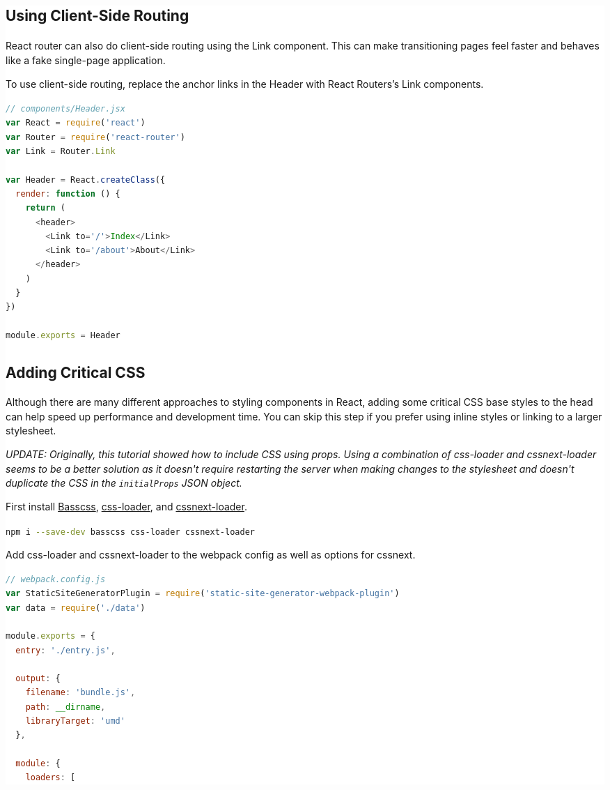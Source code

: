
## Using Client-Side Routing

React router can also do client-side routing using the Link component.
This can make transitioning pages feel faster and behaves like a fake single-page application.

To use client-side routing, replace the anchor links in the Header with React Routers’s Link components.

```js
// components/Header.jsx
var React = require('react')
var Router = require('react-router')
var Link = Router.Link

var Header = React.createClass({
  render: function () {
    return (
      <header>
        <Link to='/'>Index</Link>
        <Link to='/about'>About</Link>
      </header>
    )
  }
})

module.exports = Header
```

## Adding Critical CSS

Although there are many different approaches to styling components in React,
adding some critical CSS base styles to the head can help speed up performance and development time.
You can skip this step if you prefer using inline styles or linking to a larger stylesheet.

_UPDATE: Originally, this tutorial showed how to include CSS using props.
Using a combination of css-loader and cssnext-loader seems to be a better solution
as it doesn't require restarting the server when making changes to the stylesheet
and doesn't duplicate the CSS in the `initialProps` JSON object._


First install <a href="http://basscss.com" target="_blank">Basscss</a>,
<a href="https://github.com/webpack/css-loader" target="_blank">css-loader</a>,
and <a href="https://github.com/cssnext/cssnext-loader" target="_blank">cssnext-loader</a>.

```bash
npm i --save-dev basscss css-loader cssnext-loader
```

Add css-loader and cssnext-loader to the webpack config as well as options for cssnext.

```js
// webpack.config.js
var StaticSiteGeneratorPlugin = require('static-site-generator-webpack-plugin')
var data = require('./data')

module.exports = {
  entry: './entry.js',

  output: {
    filename: 'bundle.js',
    path: __dirname,
    libraryTarget: 'umd'
  },

  module: {
    loaders: [
```